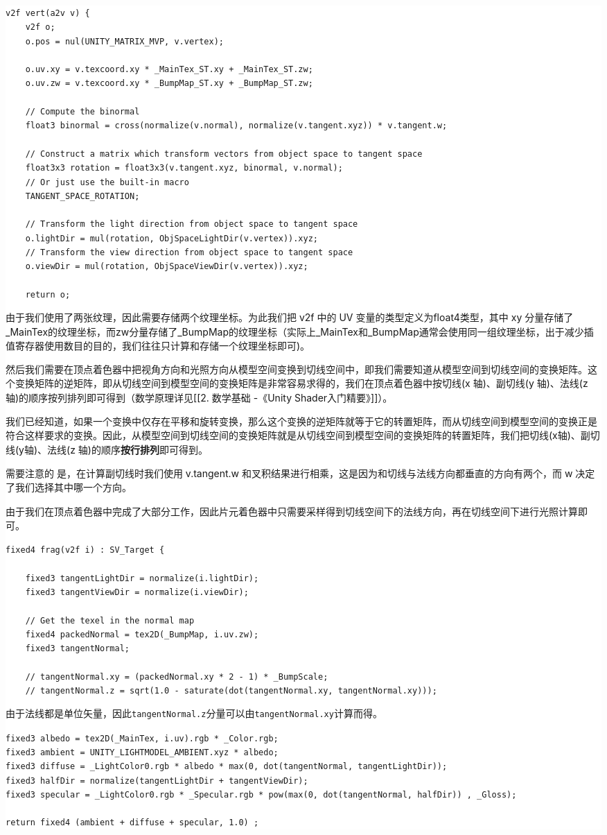 ```
v2f vert(a2v v) {
	v2f o;
	o.pos = nul(UNITY_MATRIX_MVP, v.vertex);
	
	o.uv.xy = v.texcoord.xy * _MainTex_ST.xy + _MainTex_ST.zw;  
	o.uv.zw = v.texcoord.xy * _BumpMap_ST.xy + _BumpMap_ST.zw;
	
	// Compute the binormal  
	float3 binormal = cross(normalize(v.normal), normalize(v.tangent.xyz)) * v.tangent.w;
	
	// Construct a matrix which transform vectors from object space to tangent space
	float3x3 rotation = float3x3(v.tangent.xyz, binormal, v.normal); 
	// Or just use the built-in macro  
	TANGENT_SPACE_ROTATION;
	
	// Transform the light direction from object space to tangent space 
	o.lightDir = mul(rotation, ObjSpaceLightDir(v.vertex)).xyz;  
	// Transform the view direction from object space to tangent space 
	o.viewDir = mul(rotation, ObjSpaceViewDir(v.vertex)).xyz;
	
	return o;
```

由于我们使用了两张纹理，因此需要存储两个纹理坐标。为此我们把 v2f 中的 UV 变量的类型定义为float4类型，其中 xy 分量存储了_MainTex的纹理坐标，而zw分量存储了_BumpMap的纹理坐标（实际上_MainTex和_BumpMap通常会使用同一组纹理坐标，出于减少插值寄存器使用数目的目的，我们往往只计算和存储一个纹理坐标即可)。

然后我们需要在顶点着色器中把视角方向和光照方向从模型空间变换到切线空间中，即我们需要知道从模型空间到切线空间的变换矩阵。这个变换矩阵的逆矩阵，即从切线空间到模型空间的变换矩阵是非常容易求得的，我们在顶点着色器中按切线(x 轴)、副切线(y 轴)、法线(z 轴)的顺序按列排列即可得到（数学原理详见[[2. 数学基础 -《Unity Shader入门精要》]]）。

我们已经知道，如果一个变换中仅存在平移和旋转变换，那么这个变换的逆矩阵就等于它的转置矩阵，而从切线空间到模型空间的变换正是符合这样要求的变换。因此，从模型空间到切线空间的变换矩阵就是从切线空间到模型空间的变换矩阵的转置矩阵，我们把切线(x轴)、副切线(y轴)、法线(z 轴)的顺序**按行排列**即可得到。

需要注意的 是，在计算副切线时我们使用 v.tangent.w 和叉积结果进行相乘，这是因为和切线与法线方向都垂直的方向有两个，而 w 决定了我们选择其中哪一个方向。

由于我们在顶点着色器中完成了大部分工作，因此片元着色器中只需要采样得到切线空间下的法线方向，再在切线空间下进行光照计算即可。

```
fixed4 frag(v2f i) : SV_Target {
	
	fixed3 tangentLightDir = normalize(i.lightDir); 
	fixed3 tangentViewDir = normalize(i.viewDir);
	
	// Get the texel in the normal map  
	fixed4 packedNormal = tex2D(_BumpMap, i.uv.zw); 
	fixed3 tangentNormal;
	
	// tangentNormal.xy = (packedNormal.xy * 2 - 1) * _BumpScale;  
	// tangentNormal.z = sqrt(1.0 - saturate(dot(tangentNormal.xy, tangentNormal.xy)));
```

由于法线都是单位矢量，因此`tangentNormal.z`分量可以由`tangentNormal.xy`计算而得。

```
fixed3 albedo = tex2D(_MainTex, i.uv).rgb * _Color.rgb;
fixed3 ambient = UNITY_LIGHTMODEL_AMBIENT.xyz * albedo;
fixed3 diffuse = _LightColor0.rgb * albedo * max(0, dot(tangentNormal, tangentLightDir));
fixed3 halfDir = normalize(tangentLightDir + tangentViewDir);
fixed3 specular = _LightColor0.rgb * _Specular.rgb * pow(max(0, dot(tangentNormal, halfDir)) , _Gloss);

return fixed4 (ambient + diffuse + specular, 1.0) ;
```
